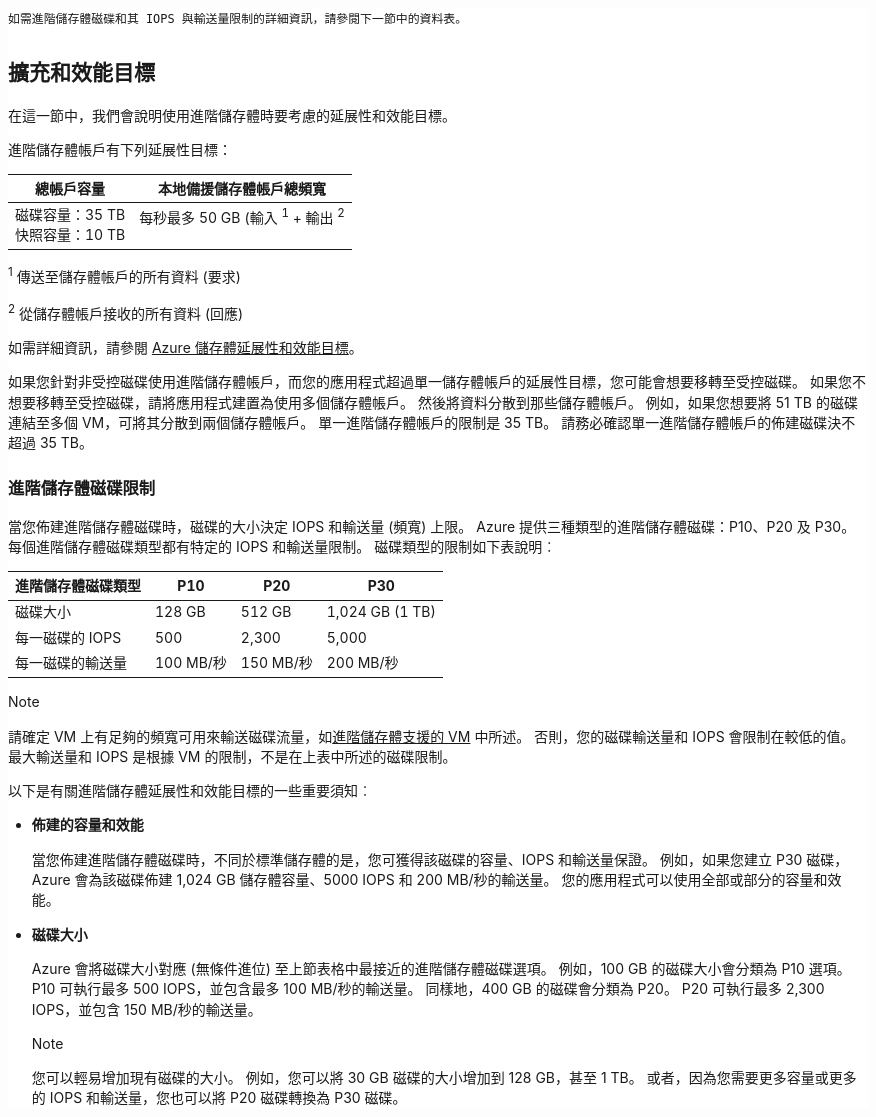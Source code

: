     如需進階儲存體磁碟和其 IOPS 與輸送量限制的詳細資訊，請參閱下一節中的資料表。

## <a name="scalability-and-performance-targets"></a>擴充和效能目標
在這一節中，我們會說明使用進階儲存體時要考慮的延展性和效能目標。

進階儲存體帳戶有下列延展性目標：

| 總帳戶容量 | 本地備援儲存體帳戶總頻寬 |
| --- | --- | 
| 磁碟容量：35 TB <br>快照容量：10 TB | 每秒最多 50 GB (輸入 <sup>1</sup> + 輸出 <sup>2</sup> |

<sup>1</sup> 傳送至儲存體帳戶的所有資料 (要求)

<sup>2</sup> 從儲存體帳戶接收的所有資料 (回應)

如需詳細資訊，請參閱 [Azure 儲存體延展性和效能目標](storage-scalability-targets.md)。

如果您針對非受控磁碟使用進階儲存體帳戶，而您的應用程式超過單一儲存體帳戶的延展性目標，您可能會想要移轉至受控磁碟。 如果您不想要移轉至受控磁碟，請將應用程式建置為使用多個儲存體帳戶。 然後將資料分散到那些儲存體帳戶。 例如，如果您想要將 51 TB 的磁碟連結至多個 VM，可將其分散到兩個儲存體帳戶。 單一進階儲存體帳戶的限制是 35 TB。 請務必確認單一進階儲存體帳戶的佈建磁碟決不超過 35 TB。

### <a name="premium-storage-disk-limits"></a>進階儲存體磁碟限制
當您佈建進階儲存體磁碟時，磁碟的大小決定 IOPS 和輸送量 (頻寬) 上限。 Azure 提供三種類型的進階儲存體磁碟：P10、P20 及 P30。 每個進階儲存體磁碟類型都有特定的 IOPS 和輸送量限制。 磁碟類型的限制如下表說明︰

|進階儲存體磁碟類型 | P10 | P20 | P30 |
| --- | --- | --- | --- |
| 磁碟大小 | 128 GB | 512 GB | 1,024 GB (1 TB) |
| 每一磁碟的 IOPS | 500 | 2,300 | 5,000 |
每一磁碟的輸送量 | 100 MB/秒 | 150 MB/秒 | 200 MB/秒 |

> [!NOTE]
> 請確定 VM 上有足夠的頻寬可用來輸送磁碟流量，如[進階儲存體支援的 VM](#premium-storage-supported-vms) 中所述。 否則，您的磁碟輸送量和 IOPS 會限制在較低的值。 最大輸送量和 IOPS 是根據 VM 的限制，不是在上表中所述的磁碟限制。  
> 
> 

以下是有關進階儲存體延展性和效能目標的一些重要須知︰

* **佈建的容量和效能**

    當您佈建進階儲存體磁碟時，不同於標準儲存體的是，您可獲得該磁碟的容量、IOPS 和輸送量保證。 例如，如果您建立 P30 磁碟，Azure 會為該磁碟佈建 1,024 GB 儲存體容量、5000 IOPS 和 200 MB/秒的輸送量。 您的應用程式可以使用全部或部分的容量和效能。

* **磁碟大小**

    Azure 會將磁碟大小對應 (無條件進位) 至上節表格中最接近的進階儲存體磁碟選項。 例如，100 GB 的磁碟大小會分類為 P10 選項。 P10 可執行最多 500 IOPS，並包含最多 100 MB/秒的輸送量。 同樣地，400 GB 的磁碟會分類為 P20。 P20 可執行最多 2,300 IOPS，並包含 150 MB/秒的輸送量。
    
    > [!NOTE]
    > 您可以輕易增加現有磁碟的大小。 例如，您可以將 30 GB 磁碟的大小增加到 128 GB，甚至 1 TB。 或者，因為您需要更多容量或更多的 IOPS 和輸送量，您也可以將 P20 磁碟轉換為 P30 磁碟。 
    > 
 